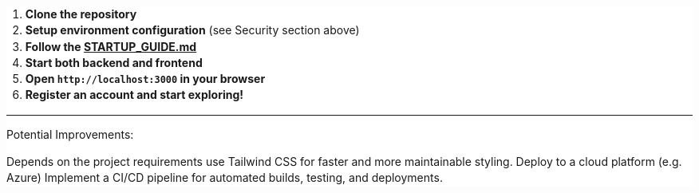 1. **Clone the repository**
2. **Setup environment configuration** (see Security section above)
3. **Follow the [STARTUP_GUIDE.md](STARTUP_GUIDE.md)**
4. **Start both backend and frontend**
5. **Open `http://localhost:3000` in your browser**
6. **Register an account and start exploring!**

---

Potential Improvements:

Depends on the project requirements use Tailwind CSS for faster and more maintainable styling.
Deploy to a cloud platform (e.g. Azure)
Implement a CI/CD pipeline for automated builds, testing, and deployments. 


